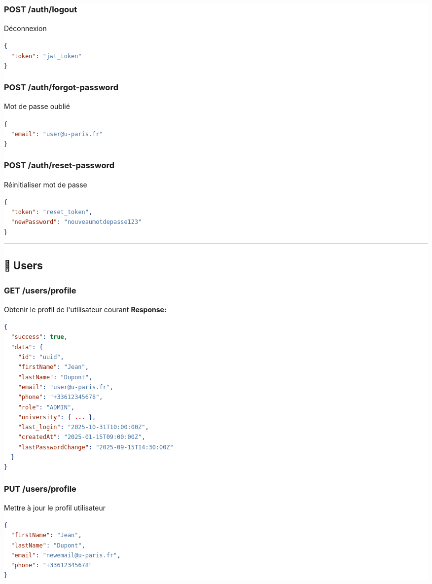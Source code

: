 ### POST /auth/logout
Déconnexion
```json
{
  "token": "jwt_token"
}
```

### POST /auth/forgot-password
Mot de passe oublié
```json
{
  "email": "user@u-paris.fr"
}
```

### POST /auth/reset-password
Réinitialiser mot de passe
```json
{
  "token": "reset_token",
  "newPassword": "nouveaumotdepasse123"
}
```

---

## 👤 Users

### GET /users/profile
Obtenir le profil de l'utilisateur courant
**Response:**
```json
{
  "success": true,
  "data": {
    "id": "uuid",
    "firstName": "Jean",
    "lastName": "Dupont",
    "email": "user@u-paris.fr",
    "phone": "+33612345678",
    "role": "ADMIN",
    "university": { ... },
    "last_login": "2025-10-31T10:00:00Z",
    "createdAt": "2025-01-15T09:00:00Z",
    "lastPasswordChange": "2025-09-15T14:30:00Z"
  }
}
```

### PUT /users/profile
Mettre à jour le profil utilisateur
```json
{
  "firstName": "Jean",
  "lastName": "Dupont",
  "email": "newemail@u-paris.fr",
  "phone": "+33612345678"
}
```
